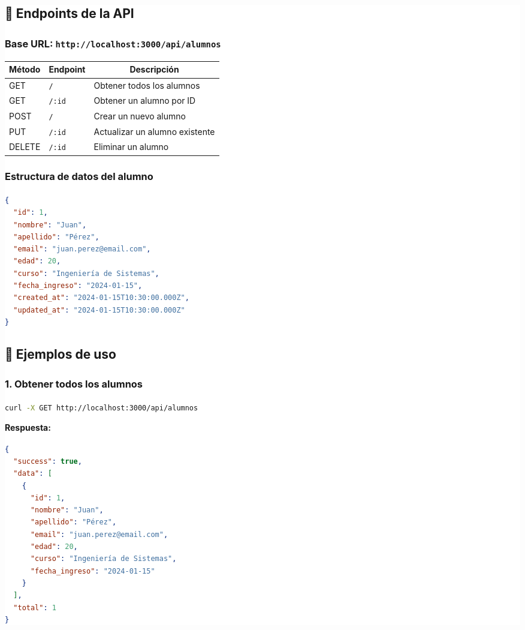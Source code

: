 ## 🔗 Endpoints de la API

### Base URL: `http://localhost:3000/api/alumnos`

| Método | Endpoint | Descripción |
|--------|----------|-------------|
| GET | `/` | Obtener todos los alumnos |
| GET | `/:id` | Obtener un alumno por ID |
| POST | `/` | Crear un nuevo alumno |
| PUT | `/:id` | Actualizar un alumno existente |
| DELETE | `/:id` | Eliminar un alumno |

### Estructura de datos del alumno

```json
{
  "id": 1,
  "nombre": "Juan",
  "apellido": "Pérez",
  "email": "juan.perez@email.com",
  "edad": 20,
  "curso": "Ingeniería de Sistemas",
  "fecha_ingreso": "2024-01-15",
  "created_at": "2024-01-15T10:30:00.000Z",
  "updated_at": "2024-01-15T10:30:00.000Z"
}
```

## 📝 Ejemplos de uso

### 1. Obtener todos los alumnos
```bash
curl -X GET http://localhost:3000/api/alumnos
```

**Respuesta:**
```json
{
  "success": true,
  "data": [
    {
      "id": 1,
      "nombre": "Juan",
      "apellido": "Pérez",
      "email": "juan.perez@email.com",
      "edad": 20,
      "curso": "Ingeniería de Sistemas",
      "fecha_ingreso": "2024-01-15"
    }
  ],
  "total": 1
}
```
